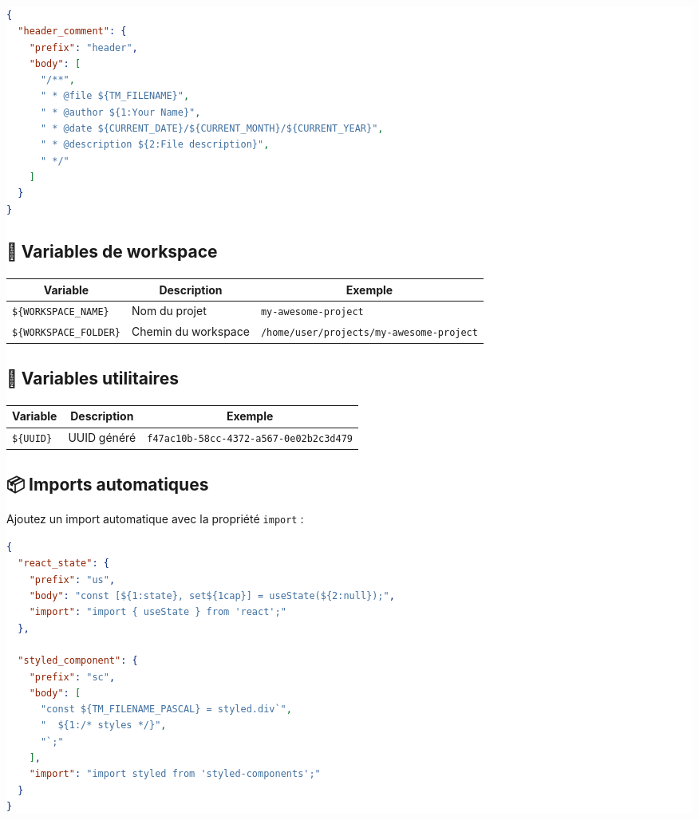```json
{
  "header_comment": {
    "prefix": "header",
    "body": [
      "/**",
      " * @file ${TM_FILENAME}",
      " * @author ${1:Your Name}",
      " * @date ${CURRENT_DATE}/${CURRENT_MONTH}/${CURRENT_YEAR}",
      " * @description ${2:File description}",
      " */"
    ]
  }
}
```

## 🏢 Variables de workspace

| Variable              | Description         | Exemple                                  |
| --------------------- | ------------------- | ---------------------------------------- |
| `${WORKSPACE_NAME}`   | Nom du projet       | `my-awesome-project`                     |
| `${WORKSPACE_FOLDER}` | Chemin du workspace | `/home/user/projects/my-awesome-project` |

## 🎲 Variables utilitaires

| Variable  | Description | Exemple                                |
| --------- | ----------- | -------------------------------------- |
| `${UUID}` | UUID généré | `f47ac10b-58cc-4372-a567-0e02b2c3d479` |

## 📦 Imports automatiques

Ajoutez un import automatique avec la propriété `import` :

```json
{
  "react_state": {
    "prefix": "us",
    "body": "const [${1:state}, set${1cap}] = useState(${2:null});",
    "import": "import { useState } from 'react';"
  },

  "styled_component": {
    "prefix": "sc",
    "body": [
      "const ${TM_FILENAME_PASCAL} = styled.div`",
      "  ${1:/* styles */}",
      "`;"
    ],
    "import": "import styled from 'styled-components';"
  }
}
```
